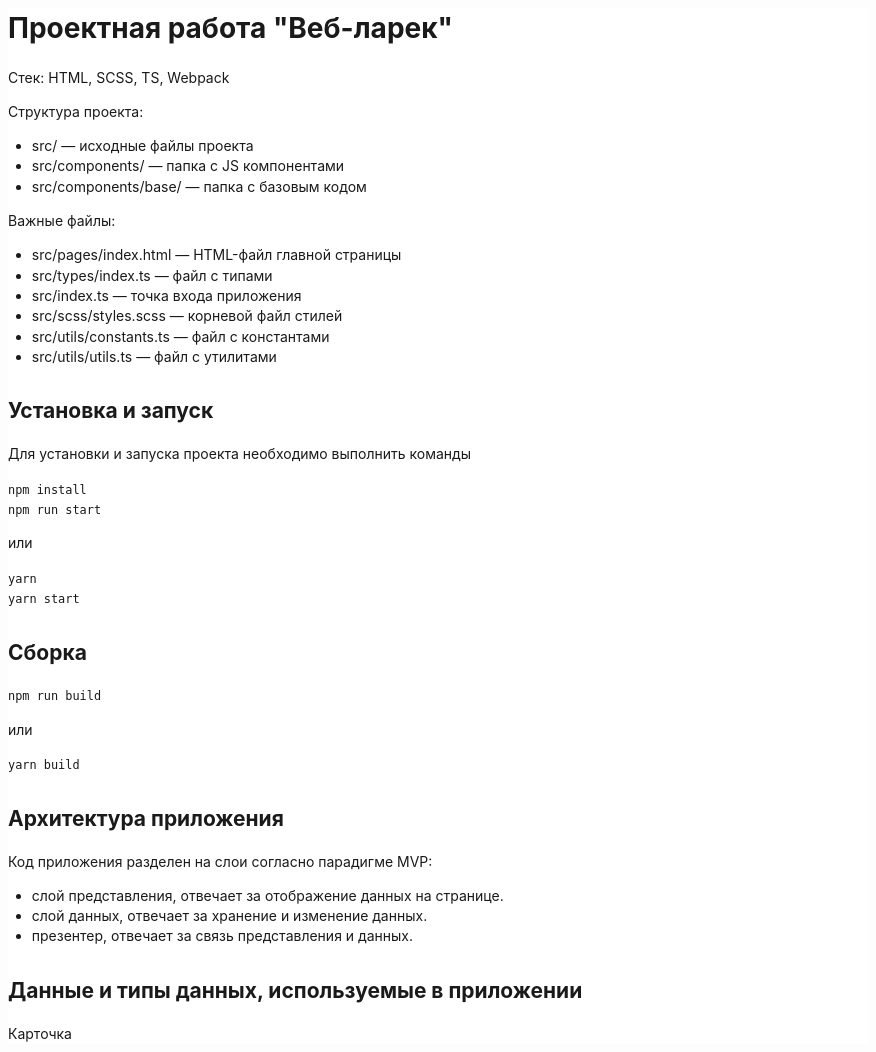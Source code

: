 # Проектная работа "Веб-ларек"

Стек: HTML, SCSS, TS, Webpack

Структура проекта:
- src/ — исходные файлы проекта
- src/components/ — папка с JS компонентами
- src/components/base/ — папка с базовым кодом

Важные файлы:
- src/pages/index.html — HTML-файл главной страницы
- src/types/index.ts — файл с типами
- src/index.ts — точка входа приложения
- src/scss/styles.scss — корневой файл стилей
- src/utils/constants.ts — файл с константами
- src/utils/utils.ts — файл с утилитами

## Установка и запуск
Для установки и запуска проекта необходимо выполнить команды

```
npm install
npm run start
```

или

```
yarn
yarn start
```
## Сборка

```
npm run build
```

или

```
yarn build
```
## Архитектура приложения

Код приложения разделен на слои согласно парадигме MVP:
- слой представления, отвечает за отображение данных на странице.
- слой данных, отвечает за хранение и изменение данных.
- презентер, отвечает за связь представления и данных.

## Данные и типы данных, используемые в приложении

Карточка
